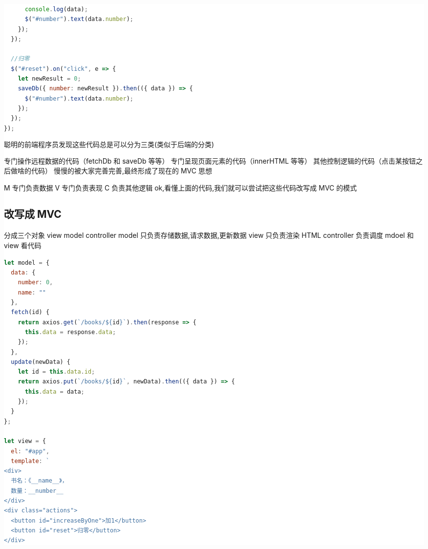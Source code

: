 ```javascript
      console.log(data);
      $("#number").text(data.number);
    });
  });

  //归零
  $("#reset").on("click", e => {
    let newResult = 0;
    saveDb({ number: newResult }).then(({ data }) => {
      $("#number").text(data.number);
    });
  });
});
```

聪明的前端程序员发现这些代码总是可以分为三类(类似于后端的分类)

专门操作远程数据的代码（fetchDb 和 saveDb 等等）
专门呈现页面元素的代码（innerHTML 等等）
其他控制逻辑的代码（点击某按钮之后做啥的代码）
慢慢的被大家完善完善,最终形成了现在的 MVC 思想

M 专门负责数据
V 专门负责表现
C 负责其他逻辑
ok,看懂上面的代码,我们就可以尝试把这些代码改写成 MVC 的模式

## 改写成 MVC

分成三个对象 view model controller
model 只负责存储数据,请求数据,更新数据
view 只负责渲染 HTML
controller 负责调度 mdoel 和 view
看代码

```javascript
let model = {
  data: {
    number: 0,
    name: ""
  },
  fetch(id) {
    return axios.get(`/books/${id}`).then(response => {
      this.data = response.data;
    });
  },
  update(newData) {
    let id = this.data.id;
    return axios.put(`/books/${id}`, newData).then(({ data }) => {
      this.data = data;
    });
  }
};

let view = {
  el: "#app",
  template: `
<div>
  书名：《__name__》，
  数量：__number__
</div>
<div class="actions">
  <button id="increaseByOne">加1</button>
  <button id="reset">归零</button>
</div>
```